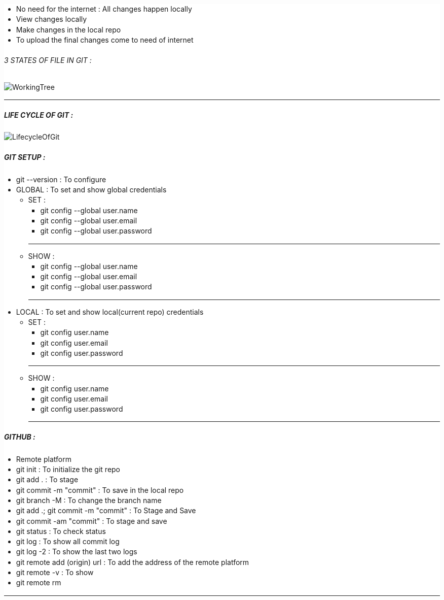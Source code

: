   - No need for the internet : All changes happen locally
  - View changes locally
  - Make changes in the local repo
  - To upload the final changes come to need of internet

  ###### 3 STATES OF FILE IN GIT :

   ![WorkingTree](https://user-images.githubusercontent.com/66691162/212270600-597c3827-a3a1-4285-9de7-f54745aa0219.png)

---

##### LIFE CYCLE OF GIT :

   ![LifecycleOfGit](https://user-images.githubusercontent.com/66691162/212270658-dc9fe4f0-2655-43ed-8a58-8c59a285bcdf.png)


##### GIT SETUP :

- git --version : To configure
- GLOBAL : To set and show global credentials
  - SET :
    - git config --global user.name <name>
    - git config --global user.email <email>
    - git config --global user.password <password>
    ***
  - SHOW :
    - git config --global user.name
    - git config --global user.email
    - git config --global user.password
    ***
- LOCAL : To set and show local(current repo) credentials
  - SET :
    - git config user.name <name>
    - git config user.email <email>
    - git config user.password <password>
    ***
  - SHOW :
    - git config user.name
    - git config user.email
    - git config user.password
    ***

##### GITHUB :

- Remote platform
- git init : To initialize the git repo
- git add . : To stage
- git commit -m "commit" : To save in the local repo
- git branch -M <branch-name> : To change the branch name
- git add .; git commit -m "commit" : To Stage and Save
- git commit -am "commit" : To stage and save
- git status : To check status
- git log : To show all commit log
- git log -2 : To show the last two logs
- git remote add <url-name>(origin) url : To add the address of the remote platform
- git remote -v : To show
- git remote rm

---